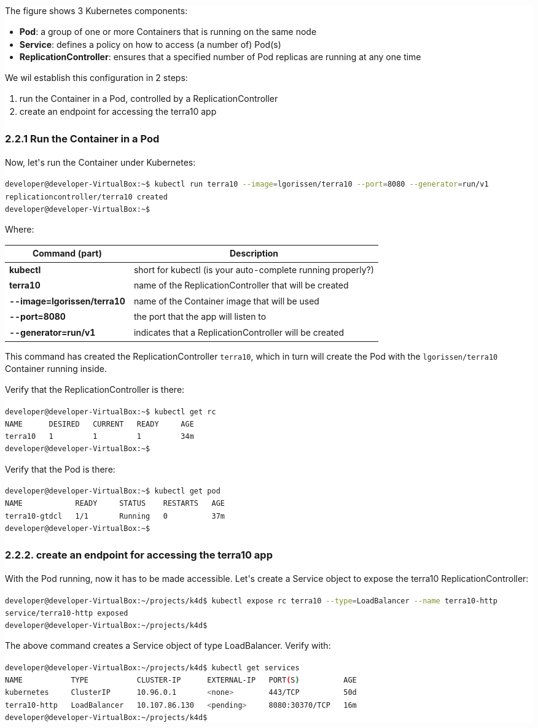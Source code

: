 The figure shows 3 Kubernetes components:
- **Pod**: a group of one or more Containers that is running on the same node
- **Service**: defines a policy on how to access (a number of) Pod(s)
- **ReplicationController**: ensures that a specified number of Pod replicas are running at any one time

We wil establish this configuration in 2 steps:
1. run the Container in a Pod, controlled by a ReplicationController
2. create an endpoint for accessing the terra10 app

### 2.2.1 Run the Container in a Pod
Now, let's run the Container under Kubernetes:
```bash
developer@developer-VirtualBox:~$ kubectl run terra10 --image=lgorissen/terra10 --port=8080 --generator=run/v1
replicationcontroller/terra10 created
developer@developer-VirtualBox:~$ 
```
Where:

| Command (part)  | Description      |
|-------- |--------|
| **kubectl**   |  short for kubectl (is your auto-complete running properly?) |
| **terra10** | name of the ReplicationController that will be created |
| **--image=lgorissen/terra10** | name of the Container image that will be used |
| **--port=8080** | the port that the app will listen to |
| **--generator=run/v1** | indicates that a ReplicationController will be created |


This command has created the ReplicationController `terra10`, which in turn will create the Pod with the `lgorissen/terra10` Container running inside.

Verify that the ReplicationController is there:
```bash
developer@developer-VirtualBox:~$ kubectl get rc
NAME      DESIRED   CURRENT   READY     AGE
terra10   1         1         1         34m
developer@developer-VirtualBox:~$
```
Verify that the Pod is there:

```bash
developer@developer-VirtualBox:~$ kubectl get pod
NAME            READY     STATUS    RESTARTS   AGE
terra10-gtdcl   1/1       Running   0          37m
developer@developer-VirtualBox:~$ 
```
### 2.2.2. create an endpoint for accessing the terra10 app

With the Pod running, now it has to be made accessible. Let's create a Service object to expose the terra10 ReplicationController:
```bash
developer@developer-VirtualBox:~/projects/k4d$ kubectl expose rc terra10 --type=LoadBalancer --name terra10-http
service/terra10-http exposed
developer@developer-VirtualBox:~/projects/k4d$ 
```
The above command creates a Service object of type LoadBalancer. Verify with:
```bash
developer@developer-VirtualBox:~/projects/k4d$ kubectl get services
NAME           TYPE           CLUSTER-IP      EXTERNAL-IP   PORT(S)          AGE
kubernetes     ClusterIP      10.96.0.1       <none>        443/TCP          50d
terra10-http   LoadBalancer   10.107.86.130   <pending>     8080:30370/TCP   16m
developer@developer-VirtualBox:~/projects/k4d$ 
```